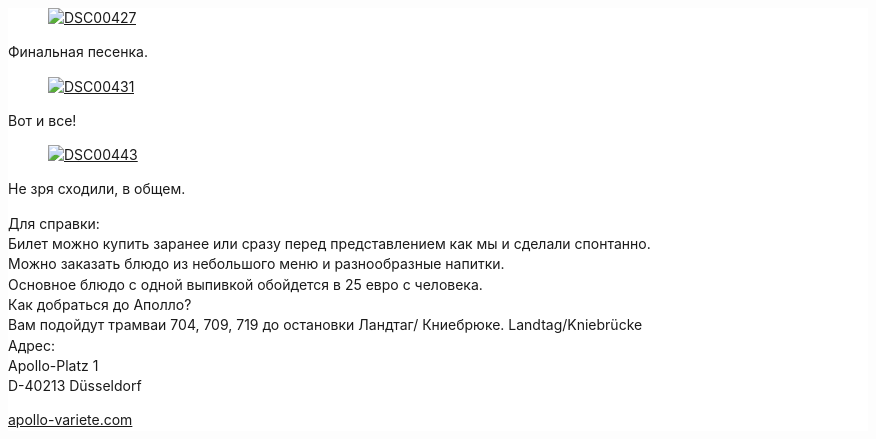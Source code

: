 <figure itemprop="associatedMedia" itemscope itemtype="http://schema.org/ImageObject">
  <a href="/images/posts/2014/apollo-dusseldorf/13164384084_60f93f9729_o.jpg" itemprop="contentUrl" data-size="1600x1064">
    <img src="/images/bg.png" data-src="/images/posts/2014/apollo-dusseldorf/13164384084_b27784dd95_b.jpg" width="1024" height="681" itemprop="thumbnail" alt="DSC00427" />
  </a>
</figure>


<div class="youtube-container">
<iframe class="video" src="//www.youtube.com/embed/oO_bwxbMPpI" frameborder="0" allowfullscreen></iframe>
</div>

Финальная песенка.

<figure itemprop="associatedMedia" itemscope itemtype="http://schema.org/ImageObject">
  <a href="/images/posts/2014/apollo-dusseldorf/13164383844_2c385bff7a_o.jpg" itemprop="contentUrl" data-size="1600x1064">
    <img src="/images/bg.png" data-src="/images/posts/2014/apollo-dusseldorf/13164383844_995acd1bb2_b.jpg" width="1024" height="681" itemprop="thumbnail" alt="DSC00431" />
  </a>
</figure>


<div class="youtube-container">
<iframe class="video" src="//www.youtube.com/embed/a7ZqtI0ELFU" frameborder="0" allowfullscreen></iframe>
</div>

Вот и все!

<figure itemprop="associatedMedia" itemscope itemtype="http://schema.org/ImageObject">
  <a href="/images/posts/2014/apollo-dusseldorf/13164111585_9e1bfb7bdf_o.jpg" itemprop="contentUrl" data-size="1600x1064">
    <img src="/images/bg.png" data-src="/images/posts/2014/apollo-dusseldorf/13164111585_d32bd992fb_b.jpg" width="1024" height="681" itemprop="thumbnail" alt="DSC00443" />
  </a>
</figure>


Не зря сходили, в общем.

Для справки:<br/>
Билет можно купить заранее или сразу перед представлением как мы и сделали спонтанно.<br/>
Можно заказать блюдо из небольшого меню и разнообразные напитки.<br/>
Основное блюдо с одной выпивкой обойдется в 25 евро с человека.<br/>
Как добраться до Аполло?<br/>
Вам подойдут трамваи 704, 709, 719 до остановки Ландтаг/ Книебрюке. Landtag/Kniebrücke<br/>
Адрес:<br/>
Apollo-Platz 1 <br/>
D-40213 Düsseldorf<br/>

<a href="https://apollo-variete.com" title="apollo-variete.com">apollo-variete.com</a>
